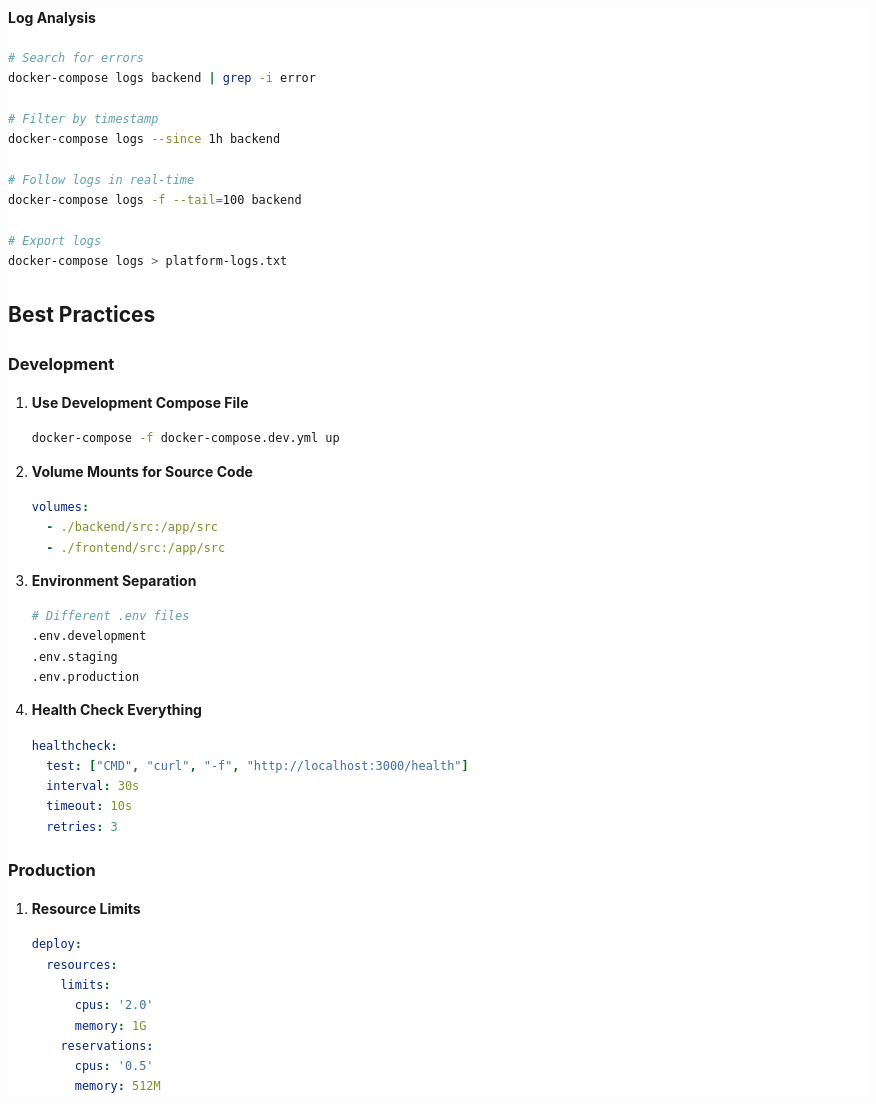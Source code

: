 #### Log Analysis

```bash
# Search for errors
docker-compose logs backend | grep -i error

# Filter by timestamp
docker-compose logs --since 1h backend

# Follow logs in real-time
docker-compose logs -f --tail=100 backend

# Export logs
docker-compose logs > platform-logs.txt
```

## Best Practices

### Development

1. **Use Development Compose File**
   ```bash
   docker-compose -f docker-compose.dev.yml up
   ```

2. **Volume Mounts for Source Code**
   ```yaml
   volumes:
     - ./backend/src:/app/src
     - ./frontend/src:/app/src
   ```

3. **Environment Separation**
   ```bash
   # Different .env files
   .env.development
   .env.staging  
   .env.production
   ```

4. **Health Check Everything**
   ```yaml
   healthcheck:
     test: ["CMD", "curl", "-f", "http://localhost:3000/health"]
     interval: 30s
     timeout: 10s
     retries: 3
   ```

### Production

1. **Resource Limits**
   ```yaml
   deploy:
     resources:
       limits:
         cpus: '2.0'
         memory: 1G
       reservations:
         cpus: '0.5'
         memory: 512M
   ```

